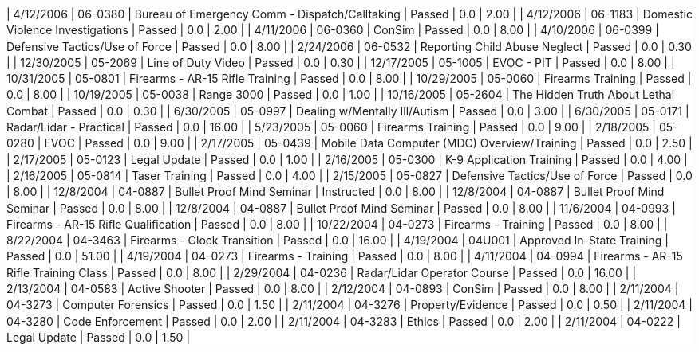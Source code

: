 | 4/12/2006 | 06-0380 | Bureau of Emergency Comm - Dispatch/Calltaking | Passed | 0.0 | 2.00 |
| 4/12/2006 | 06-1183 | Domestic Violence Investigations | Passed | 0.0 | 2.00 |
| 4/11/2006 | 06-0360 | ConSim | Passed | 0.0 | 8.00 |
| 4/10/2006 | 06-0399 | Defensive Tactics/Use of Force | Passed | 0.0 | 8.00 |
| 2/24/2006 | 06-0532 | Reporting Child Abuse  Neglect | Passed | 0.0 | 0.30 |
| 12/30/2005 | 05-2069 | Line of Duty Video | Passed | 0.0 | 0.30 |
| 12/17/2005 | 05-1005 | EVOC - PIT | Passed | 0.0 | 8.00 |
| 10/31/2005 | 05-0801 | Firearms - AR-15 Rifle Training | Passed | 0.0 | 8.00 |
| 10/29/2005 | 05-0060 | Firearms Training | Passed | 0.0 | 8.00 |
| 10/19/2005 | 05-0038 | Range 3000 | Passed | 0.0 | 1.00 |
| 10/16/2005 | 05-2604 | The Hidden Truth About Lethal Combat | Passed | 0.0 | 0.30 |
| 6/30/2005 | 05-0997 | Dealing w/Mentally Ill/Autism | Passed | 0.0 | 3.00 |
| 6/30/2005 | 05-0171 | Radar/Lidar - Practical | Passed | 0.0 | 16.00 |
| 5/23/2005 | 05-0060 | Firearms Training | Passed | 0.0 | 9.00 |
| 2/18/2005 | 05-0280 | EVOC | Passed | 0.0 | 9.00 |
| 2/17/2005 | 05-0439 | Mobile Data Computer (MDC) Overview/Training | Passed | 0.0 | 2.50 |
| 2/17/2005 | 05-0123 | Legal Update | Passed | 0.0 | 1.00 |
| 2/16/2005 | 05-0300 | K-9 Application Training | Passed | 0.0 | 4.00 |
| 2/16/2005 | 05-0814 | Taser Training | Passed | 0.0 | 4.00 |
| 2/15/2005 | 05-0827 | Defensive Tactics/Use of Force | Passed | 0.0 | 8.00 |
| 12/8/2004 | 04-0887 | Bullet Proof Mind Seminar | Instructed | 0.0 | 8.00 |
| 12/8/2004 | 04-0887 | Bullet Proof Mind Seminar | Passed | 0.0 | 8.00 |
| 12/8/2004 | 04-0887 | Bullet Proof Mind Seminar | Passed | 0.0 | 8.00 |
| 11/6/2004 | 04-0993 | Firearms - AR-15 Rifle Qualification | Passed | 0.0 | 8.00 |
| 10/22/2004 | 04-0273 | Firearms - Training | Passed | 0.0 | 8.00 |
| 8/22/2004 | 04-3463 | Firearms - Glock Transition | Passed | 0.0 | 16.00 |
| 4/19/2004 | 04U001 | Approved In-State Training | Passed | 0.0 | 51.00 |
| 4/19/2004 | 04-0273 | Firearms - Training | Passed | 0.0 | 8.00 |
| 4/11/2004 | 04-0994 | Firearms - AR-15 Rifle Training Class | Passed | 0.0 | 8.00 |
| 2/29/2004 | 04-0236 | Radar/Lidar Operator Course | Passed | 0.0 | 16.00 |
| 2/13/2004 | 04-0583 | Active Shooter | Passed | 0.0 | 8.00 |
| 2/12/2004 | 04-0893 | ConSim | Passed | 0.0 | 8.00 |
| 2/11/2004 | 04-3273 | Computer Forensics | Passed | 0.0 | 1.50 |
| 2/11/2004 | 04-3276 | Property/Evidence | Passed | 0.0 | 0.50 |
| 2/11/2004 | 04-3280 | Code Enforcement | Passed | 0.0 | 2.00 |
| 2/11/2004 | 04-3283 | Ethics | Passed | 0.0 | 2.00 |
| 2/11/2004 | 04-0222 | Legal Update | Passed | 0.0 | 1.50 |